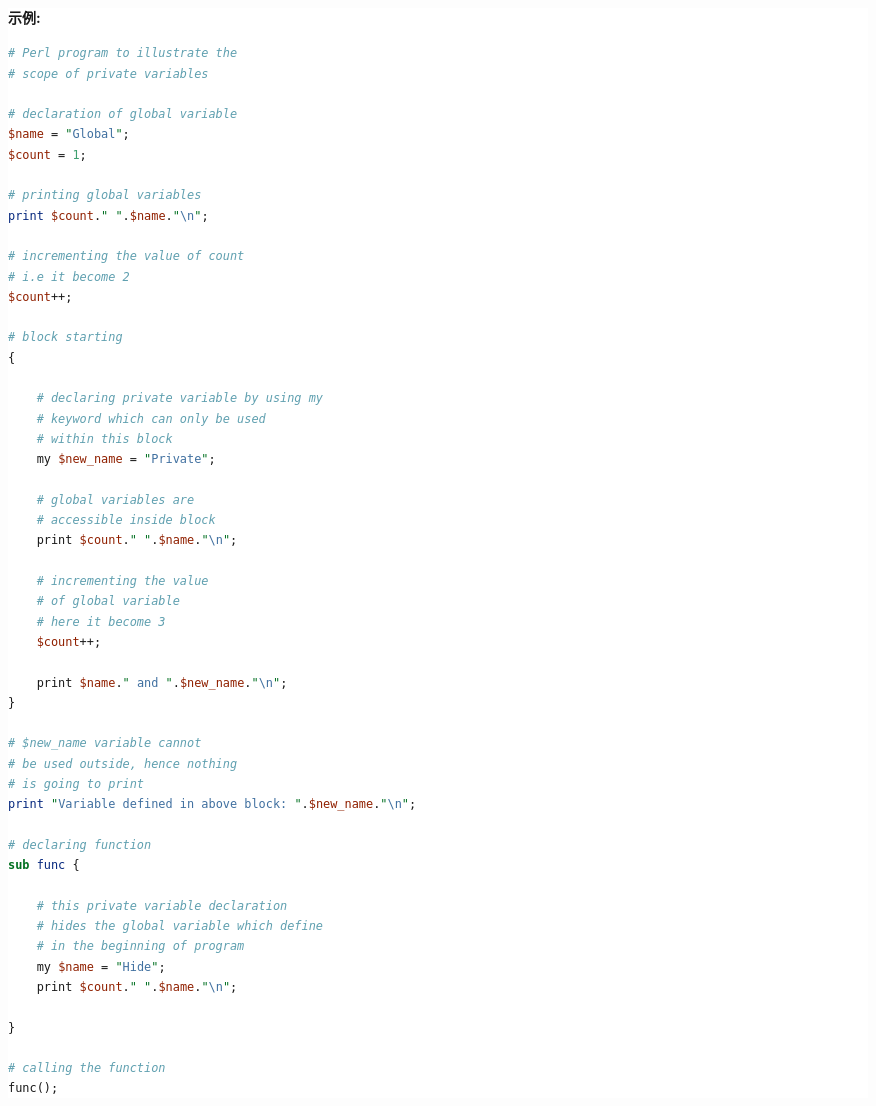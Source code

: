 **示例:**

```perl
# Perl program to illustrate the 
# scope of private variables

# declaration of global variable 
$name = "Global"; 
$count = 1;

# printing global variables
print $count." ".$name."\n";

# incrementing the value of count
# i.e it become 2
$count++;

# block starting
{

    # declaring private variable by using my 
    # keyword which can only be used
    # within this block
    my $new_name = "Private"; 

    # global variables are 
    # accessible inside block
    print $count." ".$name."\n";

    # incrementing the value
    # of global variable
    # here it become 3
    $count++;

    print $name." and ".$new_name."\n";
}

# $new_name variable cannot 
# be used outside, hence nothing 
# is going to print 
print "Variable defined in above block: ".$new_name."\n"; 

# declaring function
sub func {

    # this private variable declaration
    # hides the global variable which define
    # in the beginning of program
    my $name = "Hide"; 
    print $count." ".$name."\n";

}

# calling the function
func();
```

